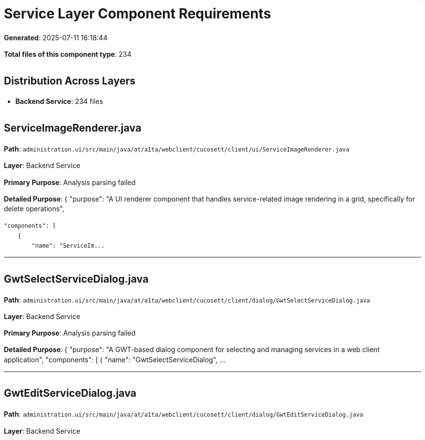 # Service Layer Component Requirements

**Generated**: 2025-07-11 16:18:44

**Total files of this component type**: 234

## Distribution Across Layers

- **Backend Service**: 234 files

## ServiceImageRenderer.java

**Path**: `administration.ui/src/main/java/at/a1ta/webclient/cucosett/client/ui/ServiceImageRenderer.java`

**Layer**: Backend Service

**Primary Purpose**: Analysis parsing failed

**Detailed Purpose**: {
    "purpose": "A UI renderer component that handles service-related image rendering in a grid, specifically for delete operations",
    
    "components": [
        {
            "name": "ServiceIm...

---

## GwtSelectServiceDialog.java

**Path**: `administration.ui/src/main/java/at/a1ta/webclient/cucosett/client/dialog/GwtSelectServiceDialog.java`

**Layer**: Backend Service

**Primary Purpose**: Analysis parsing failed

**Detailed Purpose**: {
    "purpose": "A GWT-based dialog component for selecting and managing services in a web client application",
    "components": [
        {
            "name": "GwtSelectServiceDialog",
           ...

---

## GwtEditServiceDialog.java

**Path**: `administration.ui/src/main/java/at/a1ta/webclient/cucosett/client/dialog/GwtEditServiceDialog.java`

**Layer**: Backend Service
